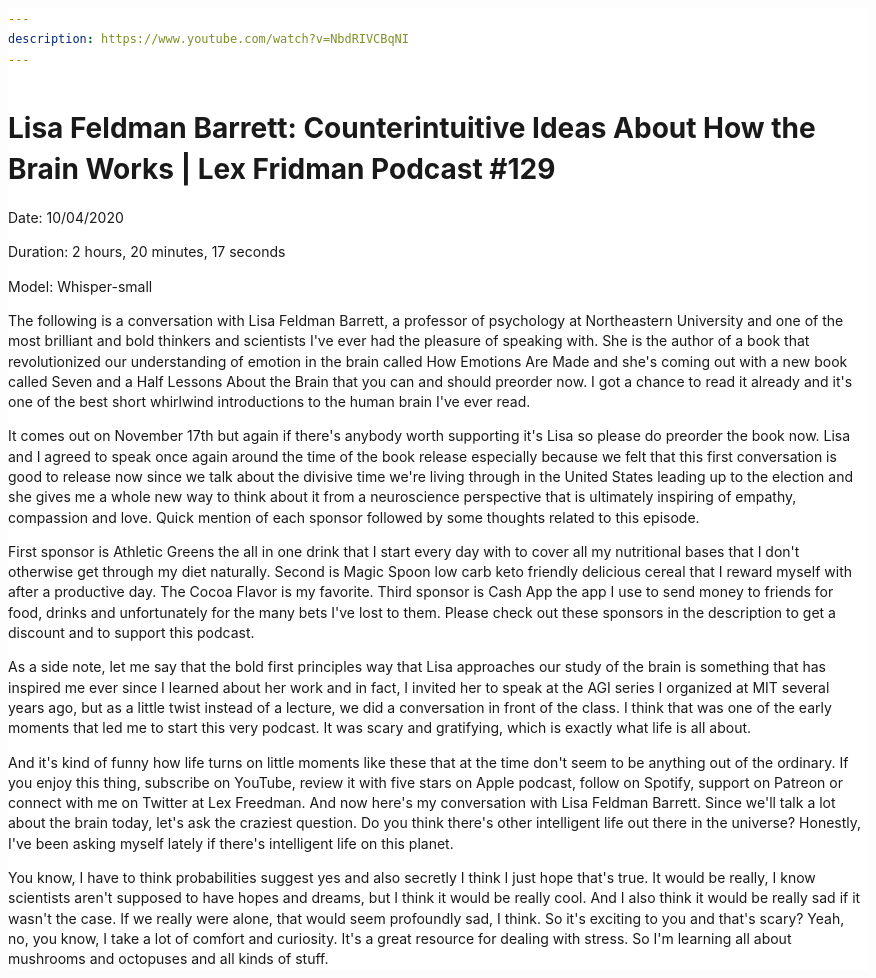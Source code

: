 ```yaml
---
description: https://www.youtube.com/watch?v=NbdRIVCBqNI
---
```


# Lisa Feldman Barrett: Counterintuitive Ideas About How the Brain Works | Lex Fridman Podcast #129

Date: 10/04/2020

Duration: 2 hours, 20 minutes, 17 seconds

Model: Whisper-small

The following is a conversation with Lisa Feldman Barrett, a professor of psychology at Northeastern University and one of the most brilliant and bold thinkers and scientists I've ever had the pleasure of speaking with. She is the author of a book that revolutionized our understanding of emotion in the brain called How Emotions Are Made and she's coming out with a new book called Seven and a Half Lessons About the Brain that you can and should preorder now. I got a chance to read it already and it's one of the best short whirlwind introductions to the human brain I've ever read.

It comes out on November 17th but again if there's anybody worth supporting it's Lisa so please do preorder the book now. Lisa and I agreed to speak once again around the time of the book release especially because we felt that this first conversation is good to release now since we talk about the divisive time we're living through in the United States leading up to the election and she gives me a whole new way to think about it from a neuroscience perspective that is ultimately inspiring of empathy, compassion and love. Quick mention of each sponsor followed by some thoughts related to this episode.

First sponsor is Athletic Greens the all in one drink that I start every day with to cover all my nutritional bases that I don't otherwise get through my diet naturally. Second is Magic Spoon low carb keto friendly delicious cereal that I reward myself with after a productive day. The Cocoa Flavor is my favorite. Third sponsor is Cash App the app I use to send money to friends for food, drinks and unfortunately for the many bets I've lost to them. Please check out these sponsors in the description to get a discount and to support this podcast.

As a side note, let me say that the bold first principles way that Lisa approaches our study of the brain is something that has inspired me ever since I learned about her work and in fact, I invited her to speak at the AGI series I organized at MIT several years ago, but as a little twist instead of a lecture, we did a conversation in front of the class. I think that was one of the early moments that led me to start this very podcast. It was scary and gratifying, which is exactly what life is all about.

And it's kind of funny how life turns on little moments like these that at the time don't seem to be anything out of the ordinary. If you enjoy this thing, subscribe on YouTube, review it with five stars on Apple podcast, follow on Spotify, support on Patreon or connect with me on Twitter at Lex Freedman. And now here's my conversation with Lisa Feldman Barrett. Since we'll talk a lot about the brain today, let's ask the craziest question. Do you think there's other intelligent life out there in the universe? Honestly, I've been asking myself lately if there's intelligent life on this planet.

You know, I have to think probabilities suggest yes and also secretly I think I just hope that's true. It would be really, I know scientists aren't supposed to have hopes and dreams, but I think it would be really cool. And I also think it would be really sad if it wasn't the case. If we really were alone, that would seem profoundly sad, I think. So it's exciting to you and that's scary? Yeah, no, you know, I take a lot of comfort and curiosity. It's a great resource for dealing with stress. So I'm learning all about mushrooms and octopuses and all kinds of stuff.
